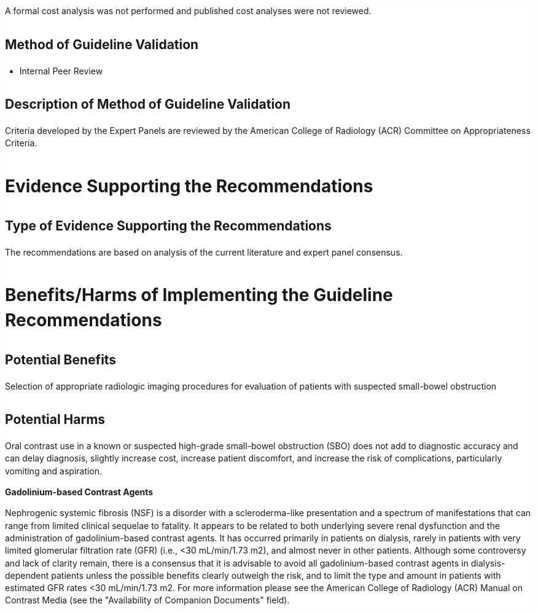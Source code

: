 

A formal cost analysis was not performed and published cost analyses were not reviewed.

## Method of Guideline Validation

- Internal Peer Review

## Description of Method of Guideline Validation



Criteria developed by the Expert Panels are reviewed by the American College of Radiology (ACR) Committee on Appropriateness Criteria.

# Evidence Supporting the Recommendations

## Type of Evidence Supporting the Recommendations



The recommendations are based on analysis of the current literature and expert panel consensus.

# Benefits/Harms of Implementing the Guideline Recommendations

## Potential Benefits



Selection of appropriate radiologic imaging procedures for evaluation of patients with suspected small-bowel obstruction

## Potential Harms



Oral contrast use in a known or suspected high-grade small-bowel obstruction (SBO) does not add to diagnostic accuracy and can delay diagnosis, slightly increase cost, increase patient discomfort, and increase the risk of complications, particularly vomiting and aspiration.

**Gadolinium-based Contrast Agents**

Nephrogenic systemic fibrosis (NSF) is a disorder with a scleroderma-like presentation and a spectrum of manifestations that can range from limited clinical sequelae to fatality. It appears to be related to both underlying severe renal dysfunction and the administration of gadolinium-based contrast agents. It has occurred primarily in patients on dialysis, rarely in patients with very limited glomerular filtration rate (GFR) (i.e., <30 mL/min/1.73 m2), and almost never in other patients. Although some controversy and lack of clarity remain, there is a consensus that it is advisable to avoid all gadolinium-based contrast agents in dialysis-dependent patients unless the possible benefits clearly outweigh the risk, and to limit the type and amount in patients with estimated GFR rates <30 mL/min/1.73 m2. For more information please see the American College of Radiology (ACR) Manual on Contrast Media (see the "Availability of Companion Documents" field).

